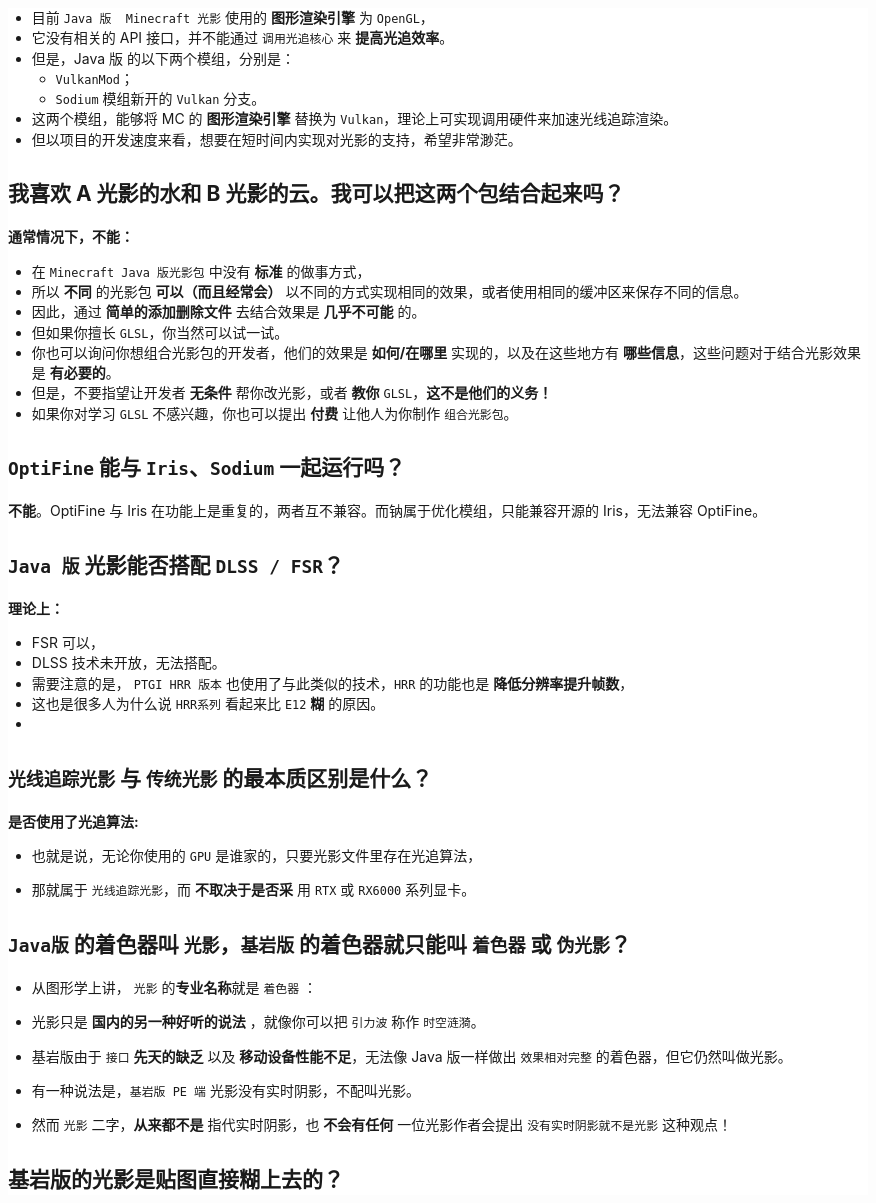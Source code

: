 - 目前 `Java 版  Minecraft 光影` 使用的 **图形渲染引擎** 为 `OpenGL`，
- 它没有相关的 API 接口，并不能通过 `调用光追核心` 来 **提高光追效率**。
- 但是，Java 版 的以下两个模组，分别是：
  - `VulkanMod`；
  - `Sodium` 模组新开的 `Vulkan` 分支。
- 这两个模组，能够将 MC 的 **图形渲染引擎** 替换为 `Vulkan`，理论上可实现调用硬件来加速光线追踪渲染。
- 但以项目的开发速度来看，想要在短时间内实现对光影的支持，希望非常渺茫。

## 我喜欢 A 光影的水和 B 光影的云。我可以把这两个包结合起来吗？

**通常情况下，不能：**

- 在 `Minecraft Java 版光影包` 中没有 **标准** 的做事方式，
- 所以 **不同** 的光影包 **可以（而且经常会）** 以不同的方式实现相同的效果，或者使用相同的缓冲区来保存不同的信息。
- 因此，通过 **简单的添加删除文件** 去结合效果是 **几乎不可能** 的。
- 但如果你擅长 `GLSL`，你当然可以试一试。
- 你也可以询问你想组合光影包的开发者，他们的效果是 **如何/在哪里** 实现的，以及在这些地方有 **哪些信息**，这些问题对于结合光影效果是 **有必要的**。
- 但是，不要指望让开发者 **无条件** 帮你改光影，或者 **教你** `GLSL`，**这不是他们的义务！**
- 如果你对学习 `GLSL` 不感兴趣，你也可以提出 **付费** 让他人为你制作 `组合光影包`。

## `OptiFine` 能与 `Iris`、`Sodium` 一起运行吗？

**不能**。OptiFine 与 Iris 在功能上是重复的，两者互不兼容。而钠属于优化模组，只能兼容开源的 Iris，无法兼容 OptiFine。

## `Java 版` 光影能否搭配 `DLSS / FSR`？

**理论上：**

- FSR 可以，
- DLSS 技术未开放，无法搭配。
- 需要注意的是， `PTGI HRR 版本` 也使用了与此类似的技术，`HRR` 的功能也是 **降低分辨率提升帧数**，
- 这也是很多人为什么说 `HRR系列` 看起来比 `E12` **糊** 的原因。
- 
## `光线追踪光影` 与 `传统光影` 的最本质区别是什么？

**是否使用了光追算法:**

- 也就是说，无论你使用的 `GPU` 是谁家的，只要光影文件里存在光追算法，
  
- 那就属于 `光线追踪光影`，而 **不取决于是否采** 用 `RTX` 或 `RX6000` 系列显卡。

## `Java版` 的着色器叫 `光影`，`基岩版` 的着色器就只能叫 `着色器` 或 `伪光影`？

- 从图形学上讲， `光影` 的**专业名称**就是 `着色器` ：
  
- 光影只是 **国内的另一种好听的说法** ，就像你可以把 `引力波` 称作 `时空涟漪`。
  
- 基岩版由于 `接口` **先天的缺乏** 以及 **移动设备性能不足**，无法像 Java 版一样做出 `效果相对完整` 的着色器，但它仍然叫做光影。
  
- 有一种说法是，`基岩版 PE 端` 光影没有实时阴影，不配叫光影。
  
- 然而 `光影` 二字，**从来都不是** 指代实时阴影，也 **不会有任何** 一位光影作者会提出 `没有实时阴影就不是光影` 这种观点！

## 基岩版的光影是贴图直接糊上去的？
